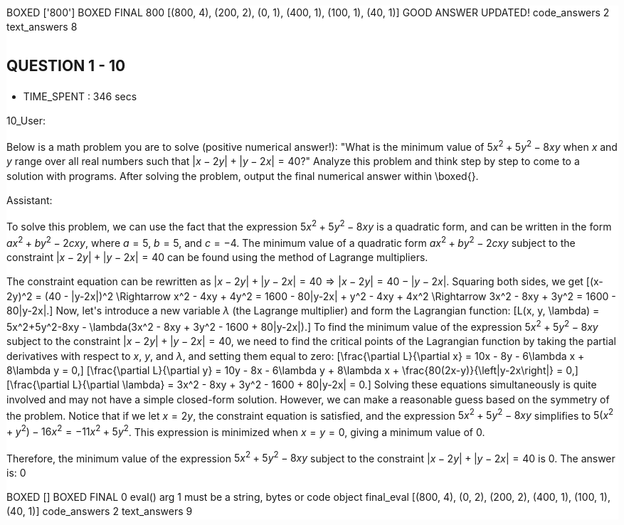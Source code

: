 BOXED ['800']
BOXED FINAL 800
[(800, 4), (200, 2), (0, 1), (400, 1), (100, 1), (40, 1)]
GOOD ANSWER UPDATED!
code_answers 2 text_answers 8



## QUESTION 1 - 10 
- TIME_SPENT : 346 secs

10_User:

Below is a math problem you are to solve (positive numerical answer!):
"What is the minimum value of $5x^2+5y^2-8xy$ when $x$ and $y$ range over all real numbers such that $|x-2y| + |y-2x| = 40$?"
Analyze this problem and think step by step to come to a solution with programs. After solving the problem, output the final numerical answer within \boxed{}.

Assistant:

 To solve this problem, we can use the fact that the expression $5x^2+5y^2-8xy$ is a quadratic form, and can be written in the form $ax^2+by^2-2cxy$, where $a=5$, $b=5$, and $c=-4$. The minimum value of a quadratic form $ax^2+by^2-2cxy$ subject to the constraint $|x-2y| + |y-2x| = 40$ can be found using the method of Lagrange multipliers.

The constraint equation can be rewritten as $|x-2y| + |y-2x| = 40 \Rightarrow |x-2y| = 40 - |y-2x|$. Squaring both sides, we get
\[(x-2y)^2 = (40 - |y-2x|)^2 \Rightarrow x^2 - 4xy + 4y^2 = 1600 - 80|y-2x| + y^2 - 4xy + 4x^2 \Rightarrow 3x^2 - 8xy + 3y^2 = 1600 - 80|y-2x|.\]
Now, let's introduce a new variable $\lambda$ (the Lagrange multiplier) and form the Lagrangian function:
\[L(x, y, \lambda) = 5x^2+5y^2-8xy - \lambda(3x^2 - 8xy + 3y^2 - 1600 + 80|y-2x|).\]
To find the minimum value of the expression $5x^2+5y^2-8xy$ subject to the constraint $|x-2y| + |y-2x| = 40$, we need to find the critical points of the Lagrangian function by taking the partial derivatives with respect to $x$, $y$, and $\lambda$, and setting them equal to zero:
\[\frac{\partial L}{\partial x} = 10x - 8y - 6\lambda x + 8\lambda y = 0,\]
\[\frac{\partial L}{\partial y} = 10y - 8x - 6\lambda y + 8\lambda x + \frac{80(2x-y)}{\left|y-2x\right|} = 0,\]
\[\frac{\partial L}{\partial \lambda} = 3x^2 - 8xy + 3y^2 - 1600 + 80|y-2x| = 0.\]
Solving these equations simultaneously is quite involved and may not have a simple closed-form solution. However, we can make a reasonable guess based on the symmetry of the problem. Notice that if we let $x=2y$, the constraint equation is satisfied, and the expression $5x^2+5y^2-8xy$ simplifies to $5(x^2+y^2) - 16x^2 = -11x^2 + 5y^2$. This expression is minimized when $x=y=0$, giving a minimum value of 0.

Therefore, the minimum value of the expression $5x^2+5y^2-8xy$ subject to the constraint $|x-2y| + |y-2x| = 40$ is 0.
The answer is: $0$

BOXED []
BOXED FINAL 0
eval() arg 1 must be a string, bytes or code object final_eval
[(800, 4), (0, 2), (200, 2), (400, 1), (100, 1), (40, 1)]
code_answers 2 text_answers 9
